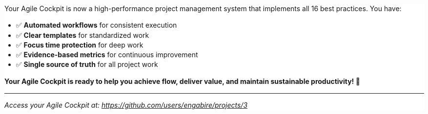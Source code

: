 Your Agile Cockpit is now a high-performance project management system that implements all 16 best practices. You have:

- ✅ **Automated workflows** for consistent execution
- ✅ **Clear templates** for standardized work
- ✅ **Focus time protection** for deep work
- ✅ **Evidence-based metrics** for continuous improvement
- ✅ **Single source of truth** for all project work

**Your Agile Cockpit is ready to help you achieve flow, deliver value, and maintain sustainable productivity! 🚀**

---

*Access your Agile Cockpit at: https://github.com/users/engabire/projects/3*
